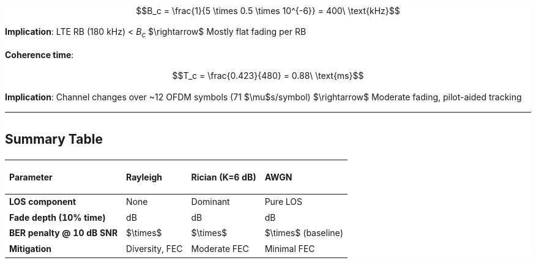 ``` math
B_c = \frac{1}{5 \times 0.5 \times 10^{-6}} = 400\ \text{kHz}
```

**Implication**: LTE RB (180 kHz) \< $`B_c`$
\$\rightarrow\$ Mostly flat fading per RB

**Coherence time**:

``` math
T_c = \frac{0.423}{480} = 0.88\ \text{ms}
```

**Implication**: Channel changes over ~12 OFDM
symbols (71 \$\mu\$s/symbol) \$\rightarrow\$
Moderate fading, pilot-aided tracking

<div class="center">

------------------------------------------------------------------------

</div>

## Summary Table

<table>
<thead>
<tr>
<th style="text-align: left;"><div class="minipage">
<p>Parameter</p>
</div></th>
<th style="text-align: left;"><div class="minipage">
<p>Rayleigh</p>
</div></th>
<th style="text-align: left;"><div class="minipage">
<p>Rician (K=6 dB)</p>
</div></th>
<th style="text-align: left;"><div class="minipage">
<p>AWGN</p>
</div></th>
</tr>
</thead>
<tbody>
<tr>
<td style="text-align: left;"><strong>LOS component</strong></td>
<td style="text-align: left;">None</td>
<td style="text-align: left;">Dominant</td>
<td style="text-align: left;">Pure LOS</td>
</tr>
<tr>
<td style="text-align: left;"><strong>Fade depth (10% time)</strong></td>
<td style="text-align: left;">dB</td>
<td style="text-align: left;">dB</td>
<td style="text-align: left;">dB</td>
</tr>
<tr>
<td style="text-align: left;"><strong>BER penalty @ 10 dB SNR</strong></td>
<td style="text-align: left;">$\times$</td>
<td style="text-align: left;">$\times$</td>
<td style="text-align: left;">$\times$ (baseline)</td>
</tr>
<tr>
<td style="text-align: left;"><strong>Mitigation</strong></td>
<td style="text-align: left;">Diversity, FEC</td>
<td style="text-align: left;">Moderate FEC</td>
<td style="text-align: left;">Minimal FEC</td>
</tr>